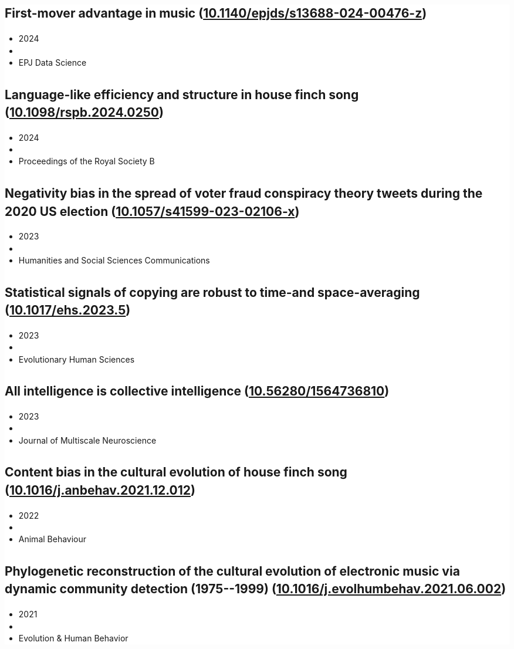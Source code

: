 ## First-mover advantage in music ([10.1140/epjds/s13688-024-00476-z](https://doi.org/10.1140/epjds/s13688-024-00476-z))
- 2024
- 
- EPJ Data Science

## Language-like efficiency and structure in house finch song ([10.1098/rspb.2024.0250](https://doi.org/10.1098/rspb.2024.0250))
- 2024
- 
- Proceedings of the Royal Society B

## Negativity bias in the spread of voter fraud conspiracy theory tweets during the 2020 US election ([10.1057/s41599-023-02106-x](https://doi.org/10.1057/s41599-023-02106-x))
- 2023
- 
- Humanities and Social Sciences Communications

## Statistical signals of copying are robust to time-and space-averaging ([10.1017/ehs.2023.5](https://doi.org/10.1017/ehs.2023.5))
- 2023
- 
- Evolutionary Human Sciences

## All intelligence is collective intelligence ([10.56280/1564736810](https://doi.org/10.56280/1564736810))
- 2023
- 
- Journal of Multiscale Neuroscience

## Content bias in the cultural evolution of house finch song ([10.1016/j.anbehav.2021.12.012](https://doi.org/10.1016/j.anbehav.2021.12.012))
- 2022
- 
- Animal Behaviour

## Phylogenetic reconstruction of the cultural evolution of electronic music via dynamic community detection (1975--1999) ([10.1016/j.evolhumbehav.2021.06.002](https://doi.org/10.1016/j.evolhumbehav.2021.06.002))
- 2021
- 
- Evolution & Human Behavior
